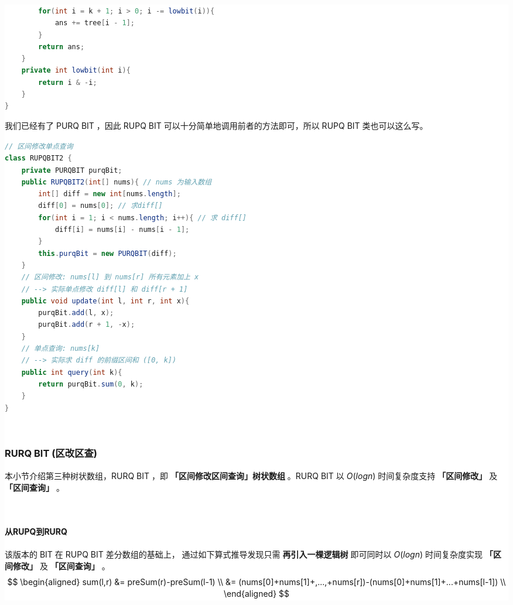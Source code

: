 ```java
        for(int i = k + 1; i > 0; i -= lowbit(i)){
            ans += tree[i - 1];
        }
        return ans;
    }
    private int lowbit(int i){
        return i & -i;
    }
}
```



我们已经有了 PURQ BIT ，因此 RUPQ BIT 可以十分简单地调用前者的方法即可，所以 RUPQ BIT 类也可以这么写。

```java
// 区间修改单点查询
class RUPQBIT2 {
    private PURQBIT purqBit;
    public RUPQBIT2(int[] nums){ // nums 为输入数组
        int[] diff = new int[nums.length];
        diff[0] = nums[0]; // 求diff[]
        for(int i = 1; i < nums.length; i++){ // 求 diff[]
            diff[i] = nums[i] - nums[i - 1];
        }
        this.purqBit = new PURQBIT(diff);
    }
    // 区间修改: nums[l] 到 nums[r] 所有元素加上 x
    // --> 实际单点修改 diff[l] 和 diff[r + 1]
    public void update(int l, int r, int x){
        purqBit.add(l, x);
        purqBit.add(r + 1, -x);
    }
    // 单点查询: nums[k]
    // --> 实际求 diff 的前缀区间和 ([0, k])
    public int query(int k){
        return purqBit.sum(0, k);
    }
}
```

<br />

### RURQ BIT (区改区查)

本小节介绍第三种树状数组，RURQ BIT ，即 **「区间修改区间查询」树状数组** 。RURQ BIT 以 $O(logn)$ 时间复杂度支持 **「区间修改」** 及 **「区间查询」** 。

<br />

#### 从RUPQ到RURQ

该版本的 BIT 在 RUPQ BIT 差分数组的基础上， 通过如下算式推导发现只需 **再引入一棵逻辑树** 即可同时以 $O(logn)$ 时间复杂度实现 **「区间修改」** 及 **「区间查询」** 。
$$
\begin{aligned}
sum(l,r) &= preSum(r)-preSum(l-1) \\
&= (nums[0]+nums[1]+,...,+nums[r])-(nums[0]+nums[1]+...+nums[l-1]) \\
\end{aligned}
$$
